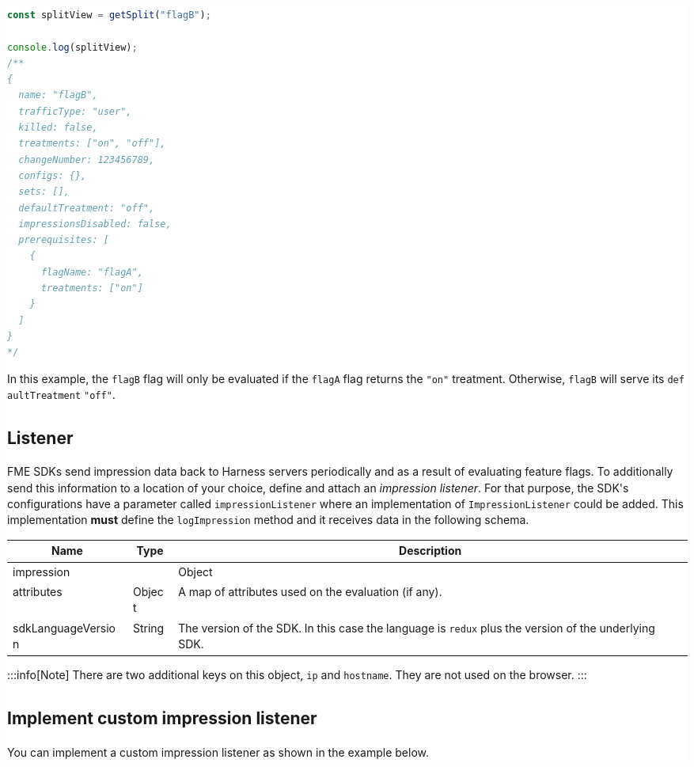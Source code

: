 ```typescript
const splitView = getSplit("flagB");

console.log(splitView);
/**
{
  name: "flagB",
  trafficType: "user",
  killed: false,
  treatments: ["on", "off"],
  changeNumber: 123456789,
  configs: {},
  sets: [],
  defaultTreatment: "off",
  impressionsDisabled: false,
  prerequisites: [
    {
      flagName: "flagA",
      treatments: ["on"]
    }
  ]
}
*/
```

In this example, the `flagB` flag will only be evaluated if the `flagA` flag returns the `"on"` treatment. Otherwise, `flagB` will serve its `defaultTreatment` `"off"`.

## Listener
 
FME SDKs send impression data back to Harness servers periodically and as a result of evaluating feature flags. To additionally send this information to a location of your choice, define and attach an *impression listener*. For that purpose, the SDK's configurations have a parameter called `impressionListener` where an implementation of `ImpressionListener` could be added. This implementation **must** define the `logImpression` method and it receives data in the following schema.

| **Name** | **Type** | **Description** |
| --- | --- | --- | 
| impression |  | Object | Impression object that has the feature flag, key, treatment, label, etc. |
| attributes | Object | A map of attributes used on the evaluation (if any). |
| sdkLanguageVersion | String| The version of the SDK. In this case the language is `redux` plus the version of the underlying SDK. |

:::info[Note]
There are two additional keys on this object, `ip` and `hostname`. They are not used on the browser.
:::

## Implement custom impression listener

You can implement a custom impression listener as shown in the example below.
 